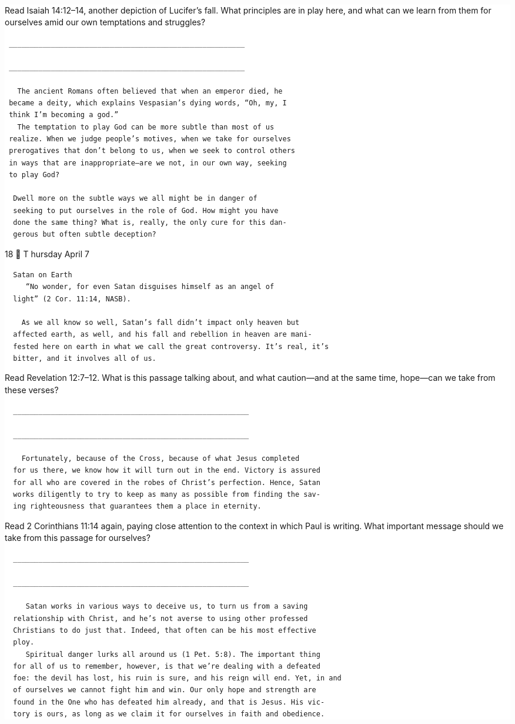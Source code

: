 Read Isaiah 14:12–14, another depiction of Lucifer’s fall. What
     principles are in play here, and what can we learn from them for
     ourselves amid our own temptations and struggles?

     ________________________________________________________

     ________________________________________________________

       The ancient Romans often believed that when an emperor died, he
     became a deity, which explains Vespasian’s dying words, “Oh, my, I
     think I’m becoming a god.”
       The temptation to play God can be more subtle than most of us
     realize. When we judge people’s motives, when we take for ourselves
     prerogatives that don’t belong to us, when we seek to control others
     in ways that are inappropriate—are we not, in our own way, seeking
     to play God?

      Dwell more on the subtle ways we all might be in danger of
      seeking to put ourselves in the role of God. How might you have
      done the same thing? What is, really, the only cure for this dan-
      gerous but often subtle deception?
18
              T hursday April 7

      Satan on Earth
         “No wonder, for even Satan disguises himself as an angel of
      light” (2 Cor. 11:14, NASB).

        As we all know so well, Satan’s fall didn’t impact only heaven but
      affected earth, as well, and his fall and rebellion in heaven are mani-
      fested here on earth in what we call the great controversy. It’s real, it’s
      bitter, and it involves all of us.

Read Revelation 12:7–12. What is this passage talking about, and
      what caution—and at the same time, hope—can we take from
      these verses?

      ________________________________________________________

      ________________________________________________________

        Fortunately, because of the Cross, because of what Jesus completed
      for us there, we know how it will turn out in the end. Victory is assured
      for all who are covered in the robes of Christ’s perfection. Hence, Satan
      works diligently to try to keep as many as possible from finding the sav-
      ing righteousness that guarantees them a place in eternity.

Read 2 Corinthians 11:14 again, paying close attention to the context
      in which Paul is writing. What important message should we take
      from this passage for ourselves?

      ________________________________________________________

      ________________________________________________________

         Satan works in various ways to deceive us, to turn us from a saving
      relationship with Christ, and he’s not averse to using other professed
      Christians to do just that. Indeed, that often can be his most effective
      ploy.
         Spiritual danger lurks all around us (1 Pet. 5:8). The important thing
      for all of us to remember, however, is that we’re dealing with a defeated
      foe: the devil has lost, his ruin is sure, and his reign will end. Yet, in and
      of ourselves we cannot fight him and win. Our only hope and strength are
      found in the One who has defeated him already, and that is Jesus. His vic-
      tory is ours, as long as we claim it for ourselves in faith and obedience.
